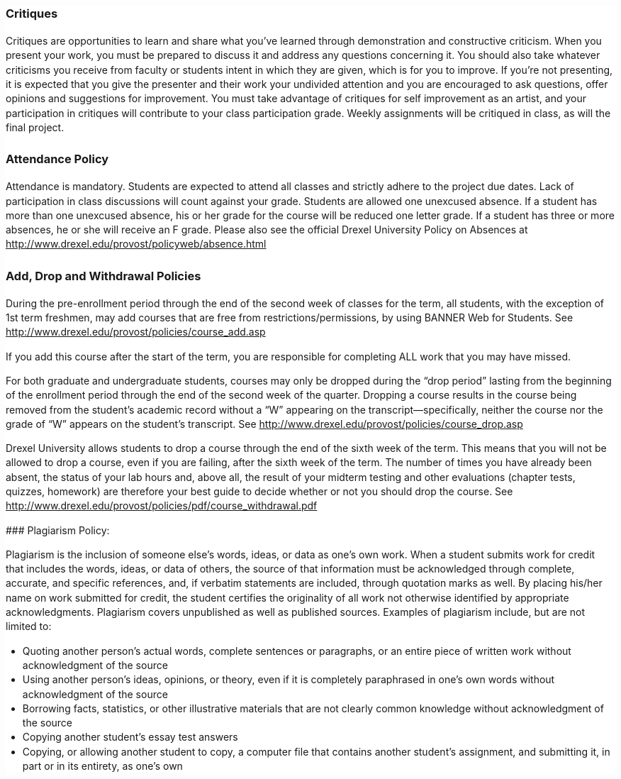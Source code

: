 </tbody>
</table>

### Critiques

<p>Critiques are opportunities to learn and share what you’ve learned through demonstration and constructive criticism. When you present your work, you must be prepared to discuss it and address any questions concerning it. You should also take whatever criticisms you receive from faculty or students intent in which they are given, which is for you to improve. If you’re not presenting, it is expected that you give the presenter and their work your undivided attention and you are encouraged to ask questions, offer opinions and suggestions for improvement. You must take advantage of critiques for self improvement as an artist, and your participation in critiques will contribute to your class participation grade. Weekly assignments will be critiqued in class, as will the final project.</p>

### Attendance Policy

<p>Attendance is mandatory. Students are expected to attend all classes and strictly adhere to the project due dates. Lack of participation in class discussions will count against your grade. Students are allowed one unexcused absence. If a student has more than one unexcused absence, his or her grade for the course will be reduced one letter grade. If a student has three or more absences, he or she will receive an F grade. Please also see the official Drexel University Policy on Absences at <a href="http://www.drexel.edu/provost/policyweb/absence.html" target="\_blank">http://www.drexel.edu/provost/policyweb/absence.html</a></p>


### Add, Drop and Withdrawal Policies
<p>During the pre-enrollment period through the end of the second week of classes for the term, all students, with the exception of 1st term freshmen, may add courses that are free from restrictions/permissions, by using BANNER Web for Students. See <a href="http://www.drexel.edu/provost/policies/course_add.asp" target="\_blank">http://www.drexel.edu/provost/policies/course_add.asp</a></p>
<p>If you add this course after the start of the term, you are responsible for completing ALL work that you may have missed.</p>
<p>For both graduate and undergraduate students, courses may only be dropped during the “drop period” lasting from the beginning of the enrollment period through the end of the second week of the quarter. Dropping a course results in the course being removed from the student’s academic record without a “W” appearing on the transcript—specifically, neither the course nor the grade of “W” appears on the student’s transcript. See <a href="http://www.drexel.edu/provost/policies/course_drop.asp" target="\_blank">http://www.drexel.edu/provost/policies/course_drop.asp</a></p>
<p>Drexel University allows students to drop a course through the end of the sixth week of the term. This means that you will not be allowed to drop a course, even if you are failing, after the sixth week of the term. The number of times you have already been absent, the status of your lab hours and, above all, the result of your midterm testing and other evaluations (chapter tests, quizzes, homework) are therefore your best guide to decide whether or not you should drop the course. See <a href="http://www.drexel.edu/provost/policies/pdf/course_withdrawal.pdf" target="\_blank">http://www.drexel.edu/provost/policies/pdf/course_withdrawal.pdf</a></p>
### Plagiarism Policy:
<p>Plagiarism is the inclusion of someone else’s words, ideas, or data as one’s own work. When a student submits work for credit that includes the words, ideas, or data of others, the source of that information must be acknowledged through complete, accurate, and specific references, and, if verbatim statements are included, through quotation marks as well. By placing his/her name on work submitted for credit, the student certifies the originality of all work not otherwise identified by appropriate acknowledgments. Plagiarism covers unpublished as well as published sources. Examples of plagiarism include, but are not limited to:</p>
<ul>
<li>Quoting another person’s actual words, complete sentences or paragraphs, or an entire piece of written work without acknowledgment of the source</li>
<li>Using another person’s ideas, opinions, or theory, even if it is completely paraphrased in one’s own words without acknowledgment of the source</li>
<li>Borrowing facts, statistics, or other illustrative materials that are not clearly common knowledge without acknowledgment of the source</li>
<li>Copying another student’s essay test answers</li>
<li>Copying, or allowing another student to copy, a computer file that contains another student’s assignment, and submitting it, in part or in its entirety, as one’s own</li>